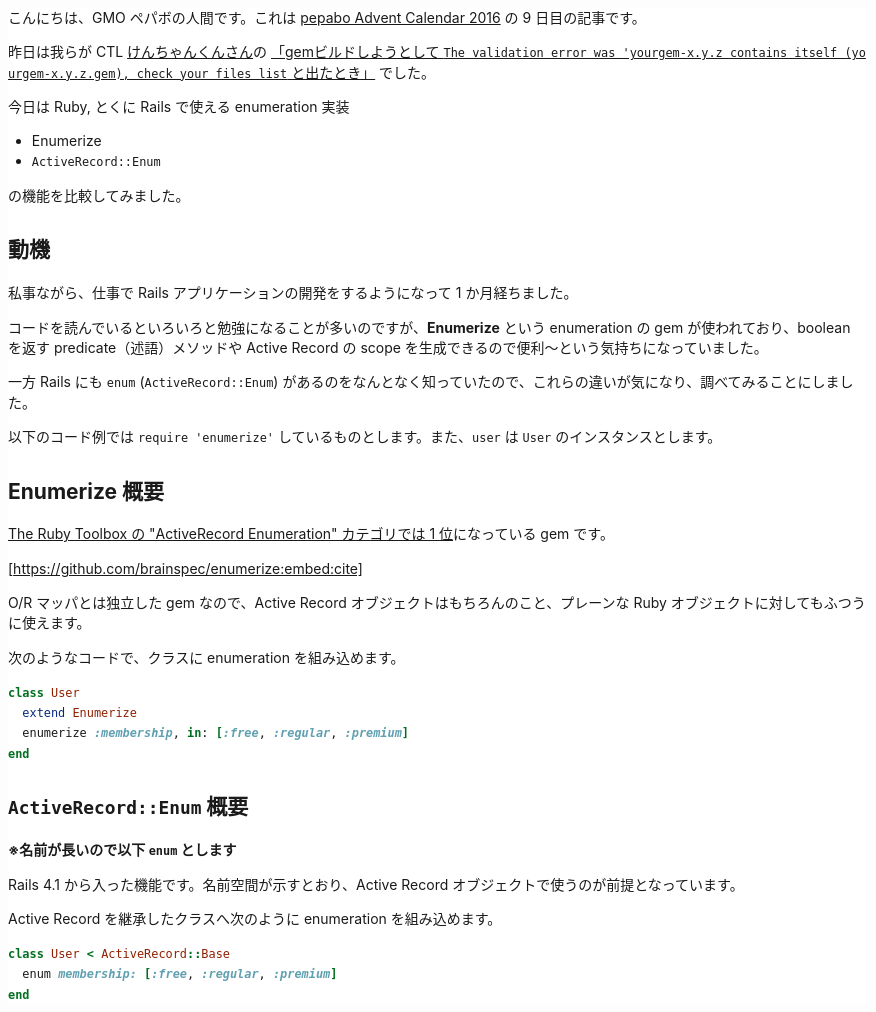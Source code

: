 

こんにちは、GMO ペパボの人間です。これは [pepabo Advent Calendar 2016](http://qiita.com/advent-calendar/2016/pepabo) の 9 日目の記事です。

昨日は我らが CTL [けんちゃんくんさん](https://twitter.com/kenchan)の [「gemビルドしようとして `The validation error was 'yourgem-x.y.z contains itself (yourgem-x.y.z.gem), check your files list` と出たとき」](http://qiita.com/kenchan@github/items/ee7cf691232f597a2eb6) でした。

今日は Ruby, とくに Rails で使える enumeration 実装

- Enumerize
- `ActiveRecord::Enum`

の機能を比較してみました。

## 動機

私事ながら、仕事で Rails アプリケーションの開発をするようになって 1 か月経ちました。

コードを読んでいるといろいろと勉強になることが多いのですが、**Enumerize** という enumeration の gem が使われており、boolean を返す predicate（述語）メソッドや Active Record の scope を生成できるので便利〜という気持ちになっていました。

一方 Rails にも `enum` (`ActiveRecord::Enum`) があるのをなんとなく知っていたので、これらの違いが気になり、調べてみることにしました。

以下のコード例では `require 'enumerize'` しているものとします。また、`user` は `User` のインスタンスとします。

## Enumerize 概要

[The Ruby Toolbox の "ActiveRecord Enumeration" カテゴリでは 1 位](https://www.ruby-toolbox.com/categories/Active_Record_Enumerations)になっている gem です。

[https://github.com/brainspec/enumerize:embed:cite]

O/R マッパとは独立した gem なので、Active Record オブジェクトはもちろんのこと、プレーンな Ruby オブジェクトに対してもふつうに使えます。

次のようなコードで、クラスに enumeration を組み込めます。

```ruby
class User
  extend Enumerize
  enumerize :membership, in: [:free, :regular, :premium]
end
```

## `ActiveRecord::Enum` 概要

**※名前が長いので以下 `enum` とします**

Rails 4.1 から入った機能です。名前空間が示すとおり、Active Record オブジェクトで使うのが前提となっています。

Active Record を継承したクラスへ次のように enumeration を組み込めます。

```ruby
class User < ActiveRecord::Base
  enum membership: [:free, :regular, :premium]
end
```
